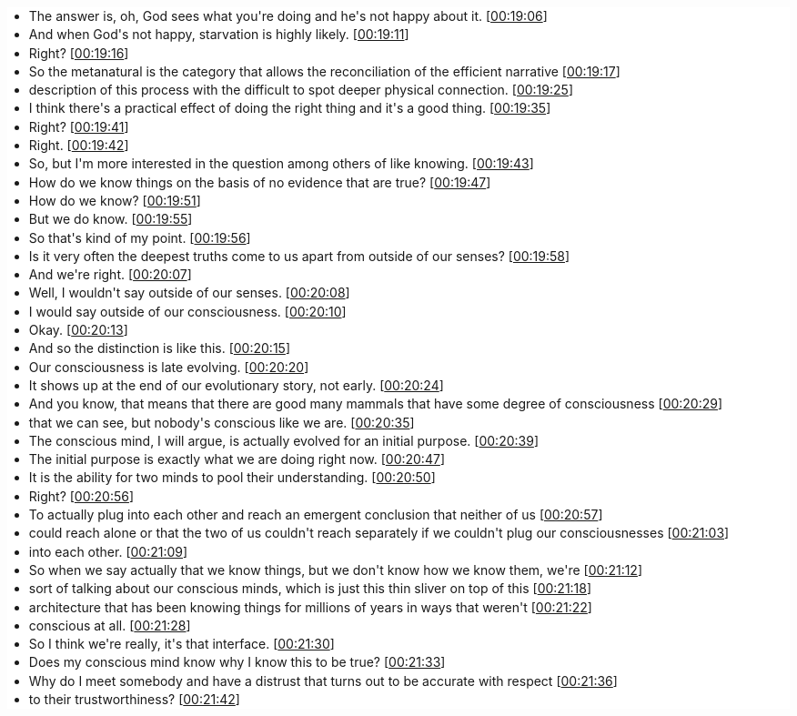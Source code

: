 *  The answer is, oh, God sees what you're doing and he's not happy about it. [[00:19:06](https://www.youtube.com/watch?v=LaH2QalhJLI&t=1146.44s)]
*  And when God's not happy, starvation is highly likely. [[00:19:11](https://www.youtube.com/watch?v=LaH2QalhJLI&t=1151.72s)]
*  Right? [[00:19:16](https://www.youtube.com/watch?v=LaH2QalhJLI&t=1156.04s)]
*  So the metanatural is the category that allows the reconciliation of the efficient narrative [[00:19:17](https://www.youtube.com/watch?v=LaH2QalhJLI&t=1157.04s)]
*  description of this process with the difficult to spot deeper physical connection. [[00:19:25](https://www.youtube.com/watch?v=LaH2QalhJLI&t=1165.56s)]
*  I think there's a practical effect of doing the right thing and it's a good thing. [[00:19:35](https://www.youtube.com/watch?v=LaH2QalhJLI&t=1175.44s)]
*  Right? [[00:19:41](https://www.youtube.com/watch?v=LaH2QalhJLI&t=1181.8000000000002s)]
*  Right. [[00:19:42](https://www.youtube.com/watch?v=LaH2QalhJLI&t=1182.8000000000002s)]
*  So, but I'm more interested in the question among others of like knowing. [[00:19:43](https://www.youtube.com/watch?v=LaH2QalhJLI&t=1183.8000000000002s)]
*  How do we know things on the basis of no evidence that are true? [[00:19:47](https://www.youtube.com/watch?v=LaH2QalhJLI&t=1187.3600000000001s)]
*  How do we know? [[00:19:51](https://www.youtube.com/watch?v=LaH2QalhJLI&t=1191.52s)]
*  But we do know. [[00:19:55](https://www.youtube.com/watch?v=LaH2QalhJLI&t=1195.2s)]
*  So that's kind of my point. [[00:19:56](https://www.youtube.com/watch?v=LaH2QalhJLI&t=1196.2s)]
*  Is it very often the deepest truths come to us apart from outside of our senses? [[00:19:58](https://www.youtube.com/watch?v=LaH2QalhJLI&t=1198.24s)]
*  And we're right. [[00:20:07](https://www.youtube.com/watch?v=LaH2QalhJLI&t=1207.36s)]
*  Well, I wouldn't say outside of our senses. [[00:20:08](https://www.youtube.com/watch?v=LaH2QalhJLI&t=1208.36s)]
*  I would say outside of our consciousness. [[00:20:10](https://www.youtube.com/watch?v=LaH2QalhJLI&t=1210.84s)]
*  Okay. [[00:20:13](https://www.youtube.com/watch?v=LaH2QalhJLI&t=1213.76s)]
*  And so the distinction is like this. [[00:20:15](https://www.youtube.com/watch?v=LaH2QalhJLI&t=1215.2s)]
*  Our consciousness is late evolving. [[00:20:20](https://www.youtube.com/watch?v=LaH2QalhJLI&t=1220.48s)]
*  It shows up at the end of our evolutionary story, not early. [[00:20:24](https://www.youtube.com/watch?v=LaH2QalhJLI&t=1224.84s)]
*  And you know, that means that there are good many mammals that have some degree of consciousness [[00:20:29](https://www.youtube.com/watch?v=LaH2QalhJLI&t=1229.6s)]
*  that we can see, but nobody's conscious like we are. [[00:20:35](https://www.youtube.com/watch?v=LaH2QalhJLI&t=1235.32s)]
*  The conscious mind, I will argue, is actually evolved for an initial purpose. [[00:20:39](https://www.youtube.com/watch?v=LaH2QalhJLI&t=1239.6s)]
*  The initial purpose is exactly what we are doing right now. [[00:20:47](https://www.youtube.com/watch?v=LaH2QalhJLI&t=1247.0s)]
*  It is the ability for two minds to pool their understanding. [[00:20:50](https://www.youtube.com/watch?v=LaH2QalhJLI&t=1250.8s)]
*  Right? [[00:20:56](https://www.youtube.com/watch?v=LaH2QalhJLI&t=1256.6s)]
*  To actually plug into each other and reach an emergent conclusion that neither of us [[00:20:57](https://www.youtube.com/watch?v=LaH2QalhJLI&t=1257.8s)]
*  could reach alone or that the two of us couldn't reach separately if we couldn't plug our consciousnesses [[00:21:03](https://www.youtube.com/watch?v=LaH2QalhJLI&t=1263.8799999999999s)]
*  into each other. [[00:21:09](https://www.youtube.com/watch?v=LaH2QalhJLI&t=1269.96s)]
*  So when we say actually that we know things, but we don't know how we know them, we're [[00:21:12](https://www.youtube.com/watch?v=LaH2QalhJLI&t=1272.06s)]
*  sort of talking about our conscious minds, which is just this thin sliver on top of this [[00:21:18](https://www.youtube.com/watch?v=LaH2QalhJLI&t=1278.0s)]
*  architecture that has been knowing things for millions of years in ways that weren't [[00:21:22](https://www.youtube.com/watch?v=LaH2QalhJLI&t=1282.92s)]
*  conscious at all. [[00:21:28](https://www.youtube.com/watch?v=LaH2QalhJLI&t=1288.92s)]
*  So I think we're really, it's that interface. [[00:21:30](https://www.youtube.com/watch?v=LaH2QalhJLI&t=1290.1s)]
*  Does my conscious mind know why I know this to be true? [[00:21:33](https://www.youtube.com/watch?v=LaH2QalhJLI&t=1293.08s)]
*  Why do I meet somebody and have a distrust that turns out to be accurate with respect [[00:21:36](https://www.youtube.com/watch?v=LaH2QalhJLI&t=1296.12s)]
*  to their trustworthiness? [[00:21:42](https://www.youtube.com/watch?v=LaH2QalhJLI&t=1302.54s)]